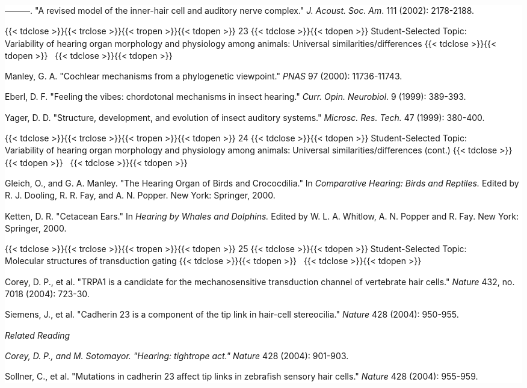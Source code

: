 ———. "A revised model of the inner-hair cell and auditory nerve complex." *J. Acoust. Soc. Am*. 111 (2002): 2178-2188.

{{< tdclose >}}{{< trclose >}}{{< tropen >}}{{< tdopen >}}
23
{{< tdclose >}}{{< tdopen >}}
Student-Selected Topic:    
Variability of hearing organ morphology and physiology among animals: Universal similarities/differences
{{< tdclose >}}{{< tdopen >}}
 
{{< tdclose >}}{{< tdopen >}}

Manley, G. A. "Cochlear mechanisms from a phylogenetic viewpoint." *PNAS* 97 (2000): 11736-11743.

Eberl, D. F. "Feeling the vibes: chordotonal mechanisms in insect hearing." *Curr. Opin. Neurobiol*. 9 (1999): 389-393.

Yager, D. D. "Structure, development, and evolution of insect auditory systems." *Microsc. Res. Tech.* 47 (1999): 380-400.

{{< tdclose >}}{{< trclose >}}{{< tropen >}}{{< tdopen >}}
24
{{< tdclose >}}{{< tdopen >}}
Student-Selected Topic:    
Variability of hearing organ morphology and physiology among animals: Universal similarities/differences (cont.)
{{< tdclose >}}{{< tdopen >}}
 
{{< tdclose >}}{{< tdopen >}}

Gleich, O., and G. A. Manley. "The Hearing Organ of Birds and Crococdilia." In *Comparative Hearing: Birds and Reptiles.* Edited by R. J. Dooling, R. R. Fay, and A. N. Popper. New York: Springer, 2000.

Ketten, D. R. "Cetacean Ears." In *Hearing by Whales and Dolphins.* Edited by W. L. A. Whitlow, A. N. Popper and R. Fay. New York: Springer, 2000.

{{< tdclose >}}{{< trclose >}}{{< tropen >}}{{< tdopen >}}
25
{{< tdclose >}}{{< tdopen >}}
Student-Selected Topic:    
Molecular structures of transduction gating
{{< tdclose >}}{{< tdopen >}}
 
{{< tdclose >}}{{< tdopen >}}

Corey, D. P., et al. "TRPA1 is a candidate for the mechanosensitive transduction channel of vertebrate hair cells." *Nature* 432, no. 7018 (2004): 723-30.

Siemens, J., et al. "Cadherin 23 is a component of the tip link in hair-cell stereocilia." *Nature* 428 (2004): 950-955.

*Related Reading*

*Corey, D. P., and M. Sotomayor. "Hearing: tightrope act." Nature* 428 (2004): 901-903.

Sollner, C., et al. "Mutations in cadherin 23 affect tip links in zebrafish sensory hair cells." *Nature* 428 (2004): 955-959.
